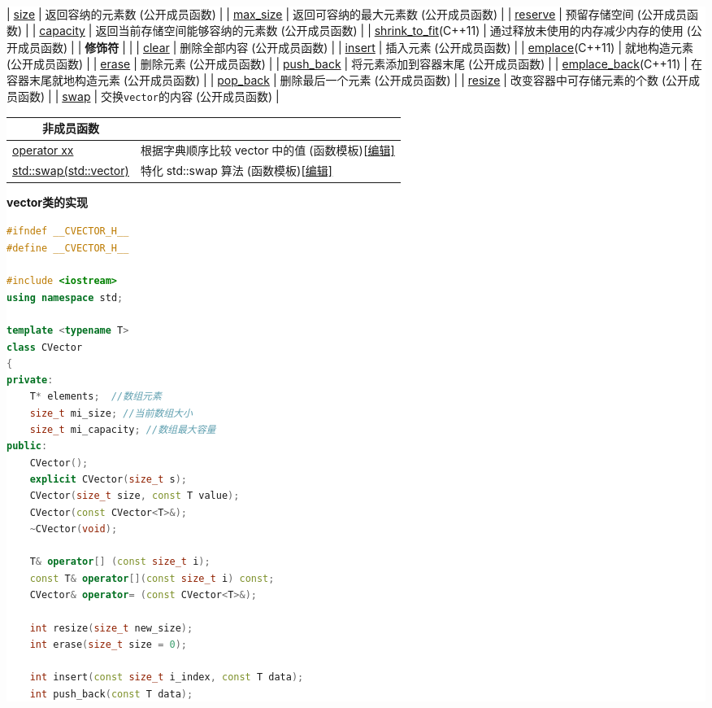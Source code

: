 | [size](http://zh.cppreference.com/w/cpp/container/vector/size) | 返回容纳的元素数 (公开成员函数)             |
| [max_size](http://zh.cppreference.com/w/cpp/container/vector/max_size) | 返回可容纳的最大元素数 (公开成员函数)          |
| [reserve](http://zh.cppreference.com/w/cpp/container/vector/reserve) | 预留存储空间 (公开成员函数)               |
| [capacity](http://zh.cppreference.com/w/cpp/container/vector/capacity) | 返回当前存储空间能够容纳的元素数 (公开成员函数)     |
| [shrink_to_fit](http://zh.cppreference.com/w/cpp/container/vector/shrink_to_fit)(C++11) | 通过释放未使用的内存减少内存的使用 (公开成员函数)    |
| **修饰符**                                  |                               |
| [clear](http://zh.cppreference.com/w/cpp/container/vector/clear) | 删除全部内容 (公开成员函数)               |
| [insert](http://zh.cppreference.com/w/cpp/container/vector/insert) | 插入元素  (公开成员函数)                |
| [emplace](http://zh.cppreference.com/w/cpp/container/vector/emplace)(C++11) | 就地构造元素 (公开成员函数)               |
| [erase](http://zh.cppreference.com/w/cpp/container/vector/erase) | 删除元素 (公开成员函数)                 |
| [push_back](http://zh.cppreference.com/w/cpp/container/vector/push_back) | 将元素添加到容器末尾 (公开成员函数)           |
| [emplace_back](http://zh.cppreference.com/w/cpp/container/vector/emplace_back)(C++11) | 在容器末尾就地构造元素 (公开成员函数)          |
| [pop_back](http://zh.cppreference.com/w/cpp/container/vector/pop_back) | 删除最后一个元素  (公开成员函数)            |
| [resize](http://zh.cppreference.com/w/cpp/container/vector/resize) | 改变容器中可存储元素的个数 (公开成员函数)        |
| [swap](http://zh.cppreference.com/w/cpp/container/vector/swap) | 交换`vector`的内容 (公开成员函数)        |

| 非成员函数                                    |                                          |
| ---------------------------------------- | ---------------------------------------- |
| [operator xx](http://zh.cppreference.com/w/cpp/container/vector/operator_cmp) | 根据字典顺序比较 vector 中的值 (函数模板)[[编辑\]](http://zh.cppreference.com/mwiki/index.php?title=Template:cpp/container/dsc_operator_cmp&action=edit) |
| [std::swap(std::vector)](http://zh.cppreference.com/w/cpp/container/vector/swap2) | 特化 std::swap 算法 (函数模板)[[编辑\]](http://zh.cppreference.com/mwiki/index.php?title=Template:cpp/container/dsc_swap2&action=edit) |

**vector类的实现**

```cpp
#ifndef __CVECTOR_H__  
#define __CVECTOR_H__  
  
#include <iostream>  
using namespace std;  
  
template <typename T>   
class CVector  
{  
private:  
    T* elements;  //数组元素
    size_t mi_size;	//当前数组大小
    size_t mi_capacity;	//数组最大容量
public:  
    CVector();
  	explicit CVector(size_t s);  
    CVector(size_t size, const T value);  
    CVector(const CVector<T>&);  
    ~CVector(void);  
  
    T& operator[] (const size_t i);  
    const T& operator[](const size_t i) const;  
    CVector& operator= (const CVector<T>&);  
  
    int resize(size_t new_size);
    int erase(size_t size = 0);
  
    int insert(const size_t i_index, const T data);
    int push_back(const T data);
```